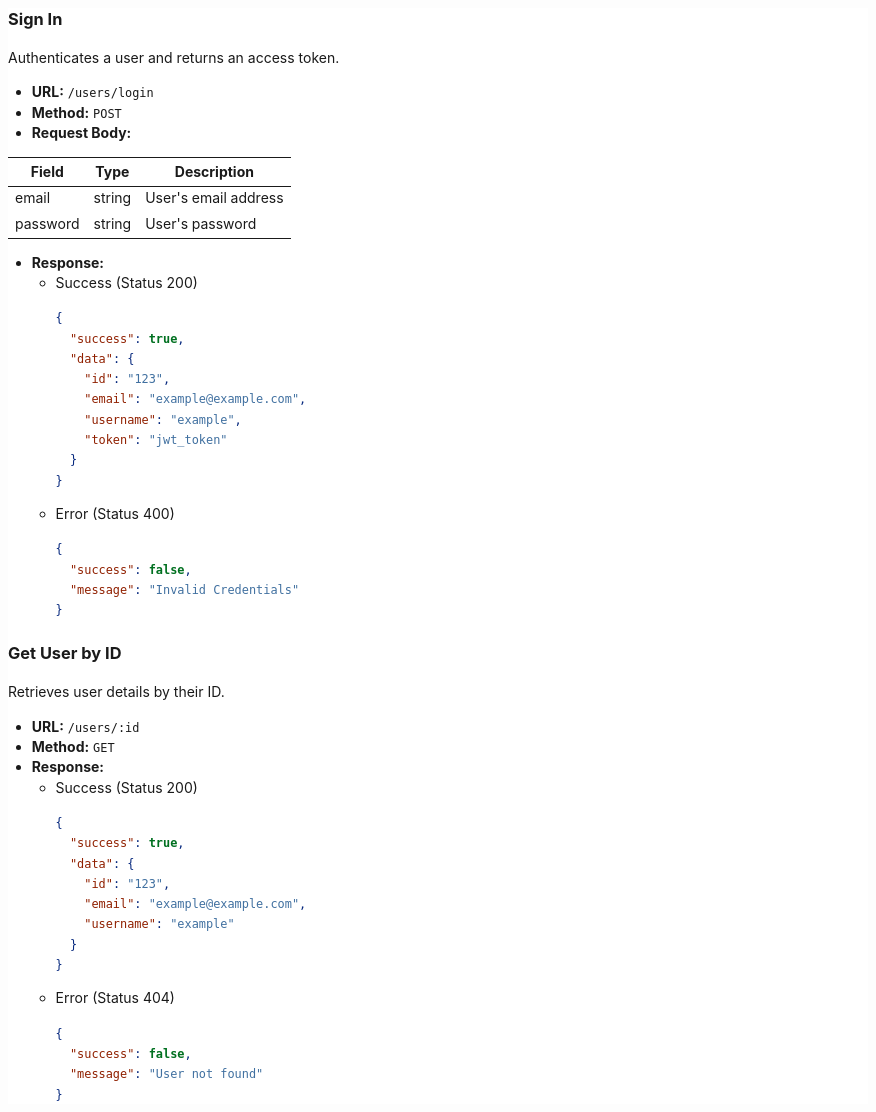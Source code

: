 ### Sign In

Authenticates a user and returns an access token.

- **URL:** `/users/login`
- **Method:** `POST`
- **Request Body:**

| Field     | Type   | Description         |
|-----------|--------|---------------------|
| email     | string | User's email address |
| password  | string | User's password     |

- **Response:**
  - Success (Status 200)
    ```json
    {
      "success": true,
      "data": {
        "id": "123",
        "email": "example@example.com",
        "username": "example",
        "token": "jwt_token"
      }
    }
    ```
  - Error (Status 400)
    ```json
    {
      "success": false,
      "message": "Invalid Credentials"
    }
    ```

### Get User by ID

Retrieves user details by their ID.

- **URL:** `/users/:id`
- **Method:** `GET`
- **Response:**
  - Success (Status 200)
    ```json
    {
      "success": true,
      "data": {
        "id": "123",
        "email": "example@example.com",
        "username": "example"
      }
    }
    ```
  - Error (Status 404)
    ```json
    {
      "success": false,
      "message": "User not found"
    }
    ```

